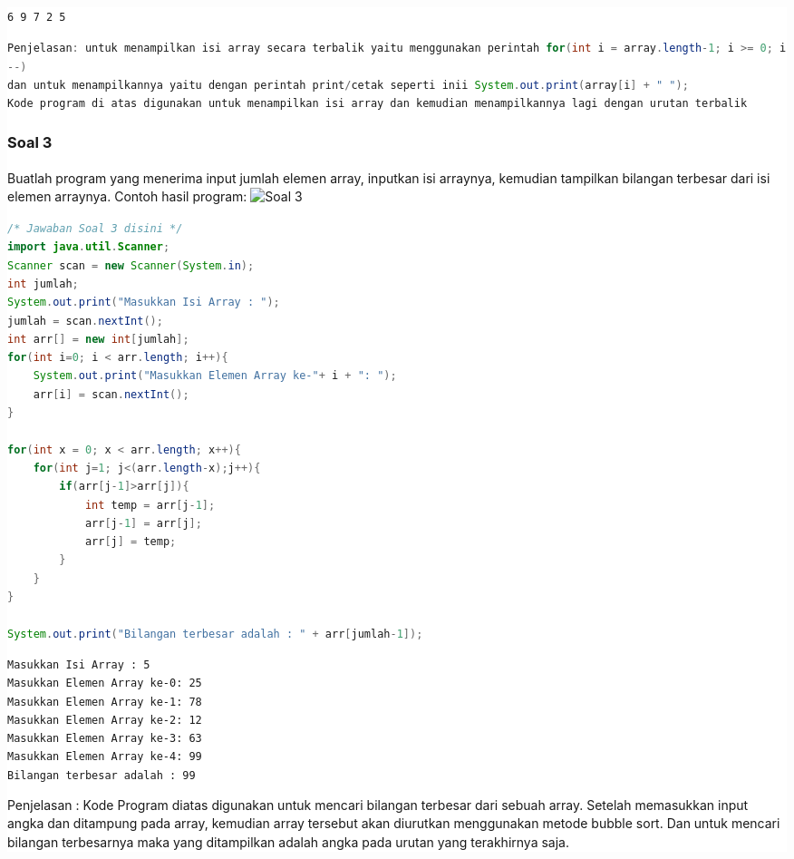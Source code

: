     6 9 7 2 5 


```Java
Penjelasan: untuk menampilkan isi array secara terbalik yaitu menggunakan perintah for(int i = array.length-1; i >= 0; i--)
dan untuk menampilkannya yaitu dengan perintah print/cetak seperti inii System.out.print(array[i] + " "); 
Kode program di atas digunakan untuk menampilkan isi array dan kemudian menampilkannya lagi dengan urutan terbalik
```

### Soal 3
Buatlah program yang menerima input jumlah elemen array, inputkan isi arraynya, kemudian tampilkan bilangan terbesar dari isi elemen arraynya. Contoh hasil program:
![Soal 3](images/t3.png)


```Java
/* Jawaban Soal 3 disini */
import java.util.Scanner;
Scanner scan = new Scanner(System.in);
int jumlah;
System.out.print("Masukkan Isi Array : ");
jumlah = scan.nextInt();
int arr[] = new int[jumlah];
for(int i=0; i < arr.length; i++){
    System.out.print("Masukkan Elemen Array ke-"+ i + ": ");
    arr[i] = scan.nextInt();
}

for(int x = 0; x < arr.length; x++){
    for(int j=1; j<(arr.length-x);j++){
        if(arr[j-1]>arr[j]){
            int temp = arr[j-1];
            arr[j-1] = arr[j];
            arr[j] = temp;
        }
    }
}

System.out.print("Bilangan terbesar adalah : " + arr[jumlah-1]);
```

    Masukkan Isi Array : 5
    Masukkan Elemen Array ke-0: 25
    Masukkan Elemen Array ke-1: 78
    Masukkan Elemen Array ke-2: 12
    Masukkan Elemen Array ke-3: 63
    Masukkan Elemen Array ke-4: 99
    Bilangan terbesar adalah : 99

Penjelasan : Kode Program diatas digunakan untuk mencari bilangan terbesar dari sebuah array. Setelah memasukkan input angka dan ditampung pada array, kemudian array tersebut akan diurutkan menggunakan metode bubble sort. Dan untuk mencari bilangan terbesarnya maka yang ditampilkan adalah angka pada urutan yang terakhirnya saja.
